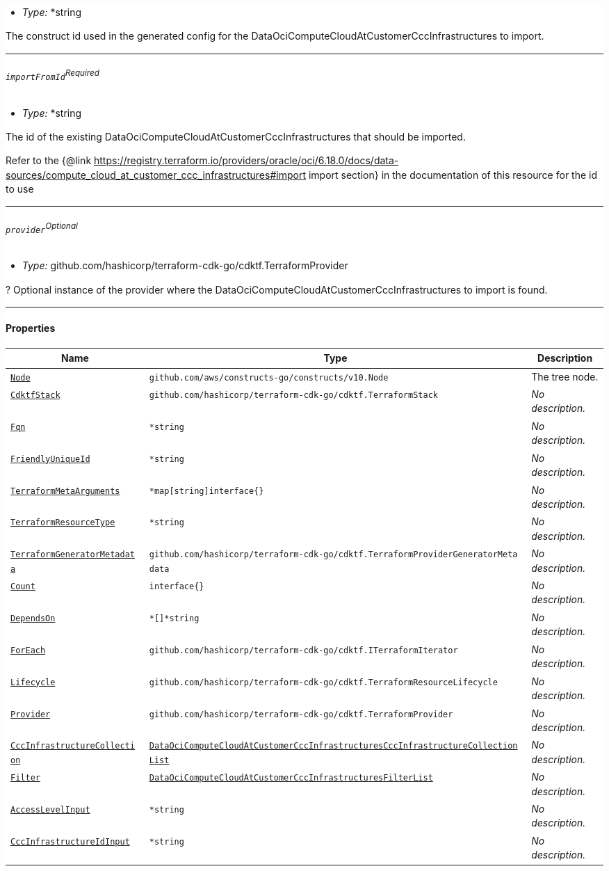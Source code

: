 - *Type:* *string

The construct id used in the generated config for the DataOciComputeCloudAtCustomerCccInfrastructures to import.

---

###### `importFromId`<sup>Required</sup> <a name="importFromId" id="rhizo-co-terraform-provider-oci.dataOciComputeCloudAtCustomerCccInfrastructures.DataOciComputeCloudAtCustomerCccInfrastructures.generateConfigForImport.parameter.importFromId"></a>

- *Type:* *string

The id of the existing DataOciComputeCloudAtCustomerCccInfrastructures that should be imported.

Refer to the {@link https://registry.terraform.io/providers/oracle/oci/6.18.0/docs/data-sources/compute_cloud_at_customer_ccc_infrastructures#import import section} in the documentation of this resource for the id to use

---

###### `provider`<sup>Optional</sup> <a name="provider" id="rhizo-co-terraform-provider-oci.dataOciComputeCloudAtCustomerCccInfrastructures.DataOciComputeCloudAtCustomerCccInfrastructures.generateConfigForImport.parameter.provider"></a>

- *Type:* github.com/hashicorp/terraform-cdk-go/cdktf.TerraformProvider

? Optional instance of the provider where the DataOciComputeCloudAtCustomerCccInfrastructures to import is found.

---

#### Properties <a name="Properties" id="Properties"></a>

| **Name** | **Type** | **Description** |
| --- | --- | --- |
| <code><a href="#rhizo-co-terraform-provider-oci.dataOciComputeCloudAtCustomerCccInfrastructures.DataOciComputeCloudAtCustomerCccInfrastructures.property.node">Node</a></code> | <code>github.com/aws/constructs-go/constructs/v10.Node</code> | The tree node. |
| <code><a href="#rhizo-co-terraform-provider-oci.dataOciComputeCloudAtCustomerCccInfrastructures.DataOciComputeCloudAtCustomerCccInfrastructures.property.cdktfStack">CdktfStack</a></code> | <code>github.com/hashicorp/terraform-cdk-go/cdktf.TerraformStack</code> | *No description.* |
| <code><a href="#rhizo-co-terraform-provider-oci.dataOciComputeCloudAtCustomerCccInfrastructures.DataOciComputeCloudAtCustomerCccInfrastructures.property.fqn">Fqn</a></code> | <code>*string</code> | *No description.* |
| <code><a href="#rhizo-co-terraform-provider-oci.dataOciComputeCloudAtCustomerCccInfrastructures.DataOciComputeCloudAtCustomerCccInfrastructures.property.friendlyUniqueId">FriendlyUniqueId</a></code> | <code>*string</code> | *No description.* |
| <code><a href="#rhizo-co-terraform-provider-oci.dataOciComputeCloudAtCustomerCccInfrastructures.DataOciComputeCloudAtCustomerCccInfrastructures.property.terraformMetaArguments">TerraformMetaArguments</a></code> | <code>*map[string]interface{}</code> | *No description.* |
| <code><a href="#rhizo-co-terraform-provider-oci.dataOciComputeCloudAtCustomerCccInfrastructures.DataOciComputeCloudAtCustomerCccInfrastructures.property.terraformResourceType">TerraformResourceType</a></code> | <code>*string</code> | *No description.* |
| <code><a href="#rhizo-co-terraform-provider-oci.dataOciComputeCloudAtCustomerCccInfrastructures.DataOciComputeCloudAtCustomerCccInfrastructures.property.terraformGeneratorMetadata">TerraformGeneratorMetadata</a></code> | <code>github.com/hashicorp/terraform-cdk-go/cdktf.TerraformProviderGeneratorMetadata</code> | *No description.* |
| <code><a href="#rhizo-co-terraform-provider-oci.dataOciComputeCloudAtCustomerCccInfrastructures.DataOciComputeCloudAtCustomerCccInfrastructures.property.count">Count</a></code> | <code>interface{}</code> | *No description.* |
| <code><a href="#rhizo-co-terraform-provider-oci.dataOciComputeCloudAtCustomerCccInfrastructures.DataOciComputeCloudAtCustomerCccInfrastructures.property.dependsOn">DependsOn</a></code> | <code>*[]*string</code> | *No description.* |
| <code><a href="#rhizo-co-terraform-provider-oci.dataOciComputeCloudAtCustomerCccInfrastructures.DataOciComputeCloudAtCustomerCccInfrastructures.property.forEach">ForEach</a></code> | <code>github.com/hashicorp/terraform-cdk-go/cdktf.ITerraformIterator</code> | *No description.* |
| <code><a href="#rhizo-co-terraform-provider-oci.dataOciComputeCloudAtCustomerCccInfrastructures.DataOciComputeCloudAtCustomerCccInfrastructures.property.lifecycle">Lifecycle</a></code> | <code>github.com/hashicorp/terraform-cdk-go/cdktf.TerraformResourceLifecycle</code> | *No description.* |
| <code><a href="#rhizo-co-terraform-provider-oci.dataOciComputeCloudAtCustomerCccInfrastructures.DataOciComputeCloudAtCustomerCccInfrastructures.property.provider">Provider</a></code> | <code>github.com/hashicorp/terraform-cdk-go/cdktf.TerraformProvider</code> | *No description.* |
| <code><a href="#rhizo-co-terraform-provider-oci.dataOciComputeCloudAtCustomerCccInfrastructures.DataOciComputeCloudAtCustomerCccInfrastructures.property.cccInfrastructureCollection">CccInfrastructureCollection</a></code> | <code><a href="#rhizo-co-terraform-provider-oci.dataOciComputeCloudAtCustomerCccInfrastructures.DataOciComputeCloudAtCustomerCccInfrastructuresCccInfrastructureCollectionList">DataOciComputeCloudAtCustomerCccInfrastructuresCccInfrastructureCollectionList</a></code> | *No description.* |
| <code><a href="#rhizo-co-terraform-provider-oci.dataOciComputeCloudAtCustomerCccInfrastructures.DataOciComputeCloudAtCustomerCccInfrastructures.property.filter">Filter</a></code> | <code><a href="#rhizo-co-terraform-provider-oci.dataOciComputeCloudAtCustomerCccInfrastructures.DataOciComputeCloudAtCustomerCccInfrastructuresFilterList">DataOciComputeCloudAtCustomerCccInfrastructuresFilterList</a></code> | *No description.* |
| <code><a href="#rhizo-co-terraform-provider-oci.dataOciComputeCloudAtCustomerCccInfrastructures.DataOciComputeCloudAtCustomerCccInfrastructures.property.accessLevelInput">AccessLevelInput</a></code> | <code>*string</code> | *No description.* |
| <code><a href="#rhizo-co-terraform-provider-oci.dataOciComputeCloudAtCustomerCccInfrastructures.DataOciComputeCloudAtCustomerCccInfrastructures.property.cccInfrastructureIdInput">CccInfrastructureIdInput</a></code> | <code>*string</code> | *No description.* |